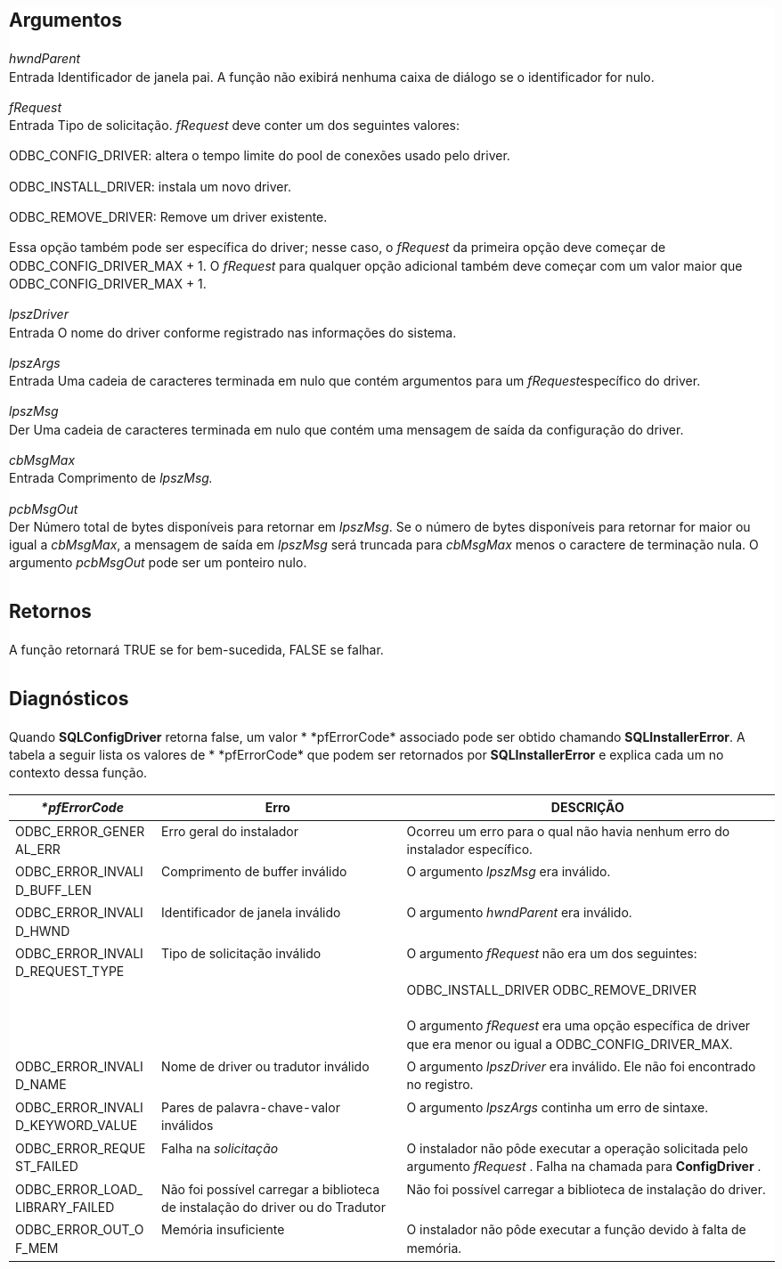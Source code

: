 ## <a name="arguments"></a>Argumentos  
 *hwndParent*  
 Entrada Identificador de janela pai. A função não exibirá nenhuma caixa de diálogo se o identificador for nulo.  
  
 *fRequest*  
 Entrada Tipo de solicitação. *fRequest* deve conter um dos seguintes valores:  
  
 ODBC_CONFIG_DRIVER: altera o tempo limite do pool de conexões usado pelo driver.  
  
 ODBC_INSTALL_DRIVER: instala um novo driver.  
  
 ODBC_REMOVE_DRIVER: Remove um driver existente.  
  
 Essa opção também pode ser específica do driver; nesse caso, o *fRequest* da primeira opção deve começar de ODBC_CONFIG_DRIVER_MAX + 1. O *fRequest* para qualquer opção adicional também deve começar com um valor maior que ODBC_CONFIG_DRIVER_MAX + 1.  
  
 *lpszDriver*  
 Entrada O nome do driver conforme registrado nas informações do sistema.  
  
 *lpszArgs*  
 Entrada Uma cadeia de caracteres terminada em nulo que contém argumentos para um *fRequest*específico do driver.  
  
 *lpszMsg*  
 Der Uma cadeia de caracteres terminada em nulo que contém uma mensagem de saída da configuração do driver.  
  
 *cbMsgMax*  
 Entrada Comprimento de *lpszMsg.*  
  
 *pcbMsgOut*  
 Der Número total de bytes disponíveis para retornar em *lpszMsg*. Se o número de bytes disponíveis para retornar for maior ou igual a *cbMsgMax*, a mensagem de saída em *lpszMsg* será truncada para *cbMsgMax* menos o caractere de terminação nula. O argumento *pcbMsgOut* pode ser um ponteiro nulo.  
  
## <a name="returns"></a>Retornos  
 A função retornará TRUE se for bem-sucedida, FALSE se falhar.  
  
## <a name="diagnostics"></a>Diagnósticos  
 Quando **SQLConfigDriver** retorna false, um valor * \*pfErrorCode* associado pode ser obtido chamando **SQLInstallerError**. A tabela a seguir lista os valores de * \*pfErrorCode* que podem ser retornados por **SQLInstallerError** e explica cada um no contexto dessa função.  
  
|*\*pfErrorCode*|Erro|DESCRIÇÃO|  
|---------------------|-----------|-----------------|  
|ODBC_ERROR_GENERAL_ERR|Erro geral do instalador|Ocorreu um erro para o qual não havia nenhum erro do instalador específico.|  
|ODBC_ERROR_INVALID_BUFF_LEN|Comprimento de buffer inválido|O argumento *lpszMsg* era inválido.|  
|ODBC_ERROR_INVALID_HWND|Identificador de janela inválido|O argumento *hwndParent* era inválido.|  
|ODBC_ERROR_INVALID_REQUEST_TYPE|Tipo de solicitação inválido|O argumento *fRequest* não era um dos seguintes:<br /><br /> ODBC_INSTALL_DRIVER ODBC_REMOVE_DRIVER<br /><br /> O argumento *fRequest* era uma opção específica de driver que era menor ou igual a ODBC_CONFIG_DRIVER_MAX.|  
|ODBC_ERROR_INVALID_NAME|Nome de driver ou tradutor inválido|O argumento *lpszDriver* era inválido. Ele não foi encontrado no registro.|  
|ODBC_ERROR_INVALID_KEYWORD_VALUE|Pares de palavra-chave-valor inválidos|O argumento *lpszArgs* continha um erro de sintaxe.|  
|ODBC_ERROR_REQUEST_FAILED|Falha na *solicitação*|O instalador não pôde executar a operação solicitada pelo argumento *fRequest* . Falha na chamada para **ConfigDriver** .|  
|ODBC_ERROR_LOAD_LIBRARY_FAILED|Não foi possível carregar a biblioteca de instalação do driver ou do Tradutor|Não foi possível carregar a biblioteca de instalação do driver.|  
|ODBC_ERROR_OUT_OF_MEM|Memória insuficiente|O instalador não pôde executar a função devido à falta de memória.|  
  